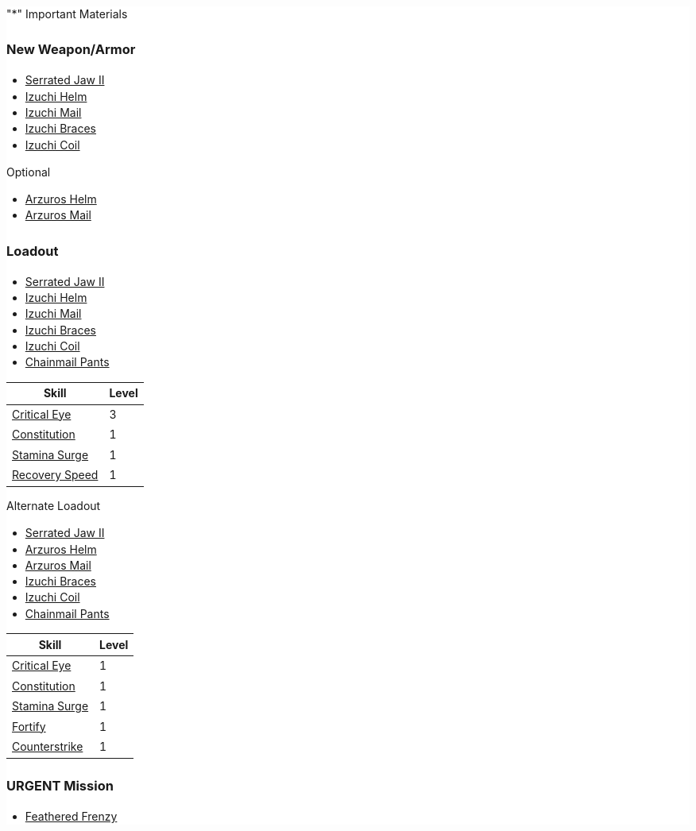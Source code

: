 "*" Important Materials

### New Weapon/Armor
 - [Serrated Jaw II](https://monsterhunterrise.wiki.fextralife.com/Serrated+Jaw+II)
 - [Izuchi Helm](https://monsterhunterrise.wiki.fextralife.com/Izuchi+Helm)
 - [Izuchi Mail](https://monsterhunterrise.wiki.fextralife.com/Izuchi+Mail)
 - [Izuchi Braces](https://monsterhunterrise.wiki.fextralife.com/Izuchi+Braces)
 - [Izuchi Coil](https://monsterhunterrise.wiki.fextralife.com/Izuchi+Coil)
 
Optional
 - [Arzuros Helm](https://monsterhunterrise.wiki.fextralife.com/Arzuros+Helm)
 - [Arzuros Mail](https://monsterhunterrise.wiki.fextralife.com/Arzuros+Mail)

### Loadout
 - [Serrated Jaw II](https://monsterhunterrise.wiki.fextralife.com/Serrated+Jaw+II)
 - [Izuchi Helm](https://monsterhunterrise.wiki.fextralife.com/Izuchi+Helm)
 - [Izuchi Mail](https://monsterhunterrise.wiki.fextralife.com/Izuchi+Mail)
 - [Izuchi Braces](https://monsterhunterrise.wiki.fextralife.com/Izuchi+Braces)
 - [Izuchi Coil](https://monsterhunterrise.wiki.fextralife.com/Izuchi+Coil)
 - [Chainmail Pants](https://monsterhunterrise.wiki.fextralife.com/Chainmail+Pants)

| Skill | Level |
|---|---|
| [Critical Eye](https://monsterhunterrise.wiki.fextralife.com/Critical+Eye) | 3 |
| [Constitution](https://monsterhunterrise.wiki.fextralife.com/Constitution) | 1 |
| [Stamina Surge](https://monsterhunterrise.wiki.fextralife.com/Stamina+Surge) | 1 |
| [Recovery Speed](https://monsterhunterrise.wiki.fextralife.com/Recovery+Speed)| 1 |

Alternate Loadout
 - [Serrated Jaw II](https://monsterhunterrise.wiki.fextralife.com/Serrated+Jaw+II)
 - [Arzuros Helm](https://monsterhunterrise.wiki.fextralife.com/Arzuros+Helm)
 - [Arzuros Mail](https://monsterhunterrise.wiki.fextralife.com/Arzuros+Mail)
 - [Izuchi Braces](https://monsterhunterrise.wiki.fextralife.com/Izuchi+Braces)
 - [Izuchi Coil](https://monsterhunterrise.wiki.fextralife.com/Izuchi+Coil)
 - [Chainmail Pants](https://monsterhunterrise.wiki.fextralife.com/Chainmail+Pants)

| Skill | Level |
|---|---|
| [Critical Eye](https://monsterhunterrise.wiki.fextralife.com/Critical+Eye) | 1 |
| [Constitution](https://monsterhunterrise.wiki.fextralife.com/Constitution) | 1 |
| [Stamina Surge](https://monsterhunterrise.wiki.fextralife.com/Stamina+Surge) | 1 |
| [Fortify](https://monsterhunterrise.wiki.fextralife.com/Fortify)| 1 |
| [Counterstrike](https://monsterhunterrise.wiki.fextralife.com/Counterstrike)| 1 |

### URGENT Mission
 - [Feathered Frenzy](https://monsterhunterrise.wiki.fextralife.com/Feathered+Frenzy)
